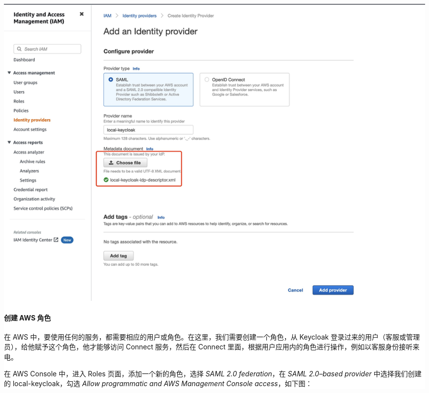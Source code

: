![](aws_1_add_provider.jpg)

#### 创建 AWS 角色

在 AWS 中，要使用任何的服务，都需要相应的用户或角色。在这里，我们需要创建一个角色，从 Keycloak 登录过来的用户（客服或管理员），给他赋予这个角色，他才能够访问 Connect 服务，然后在 Connect 里面，根据用户应用内的角色进行操作，例如以客服身份接听来电。

在 AWS Console 中，进入 Roles 页面，添加一个新的角色，选择 *SAML 2.0 federation*，在 *SAML 2.0–based provider* 中选择我们创建的 local-keycloak，勾选 *Allow programmatic and AWS Management Console access*，如下图：
